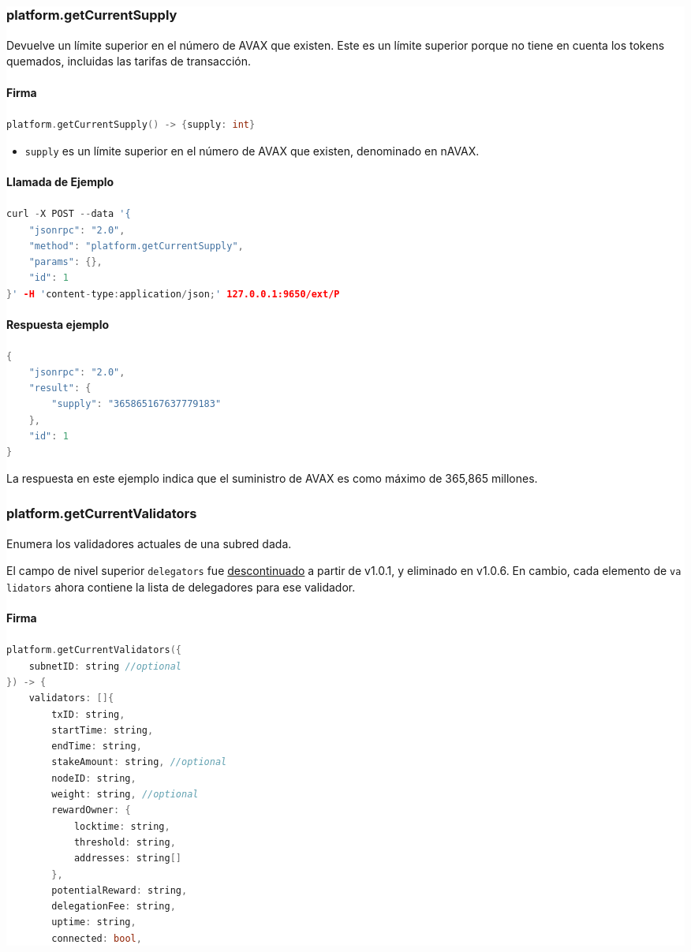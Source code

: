 ### platform.getCurrentSupply

Devuelve un límite superior en el número de AVAX que existen. Este es un límite superior porque no tiene en cuenta los tokens quemados, incluidas las tarifas de transacción.

#### **Firma**

```cpp
platform.getCurrentSupply() -> {supply: int}
```

* `supply` es un límite superior en el número de AVAX que existen, denominado en nAVAX.

#### **Llamada de Ejemplo**

```cpp
curl -X POST --data '{
    "jsonrpc": "2.0",
    "method": "platform.getCurrentSupply",
    "params": {},
    "id": 1
}' -H 'content-type:application/json;' 127.0.0.1:9650/ext/P
```

#### **Respuesta ejemplo**

```cpp
{
    "jsonrpc": "2.0",
    "result": {
        "supply": "365865167637779183"
    },
    "id": 1
}
```

La respuesta en este ejemplo indica que el suministro de AVAX es como máximo de 365,865 millones.

### platform.getCurrentValidators

Enumera los validadores actuales de una subred dada.

El campo de nivel superior  `delegators` fue [descontinuado](deprecated-api-calls.md#getcurrentvalidators) a partir de v1.0.1, y eliminado en v1.0.6. En cambio, cada elemento de `validators` ahora contiene la lista de delegadores para ese validador.

#### **Firma**

```cpp
platform.getCurrentValidators({
    subnetID: string //optional
}) -> {
    validators: []{
        txID: string,
        startTime: string,
        endTime: string,
        stakeAmount: string, //optional
        nodeID: string,
        weight: string, //optional
        rewardOwner: {
            locktime: string,
            threshold: string,
            addresses: string[]
        },
        potentialReward: string,
        delegationFee: string,
        uptime: string,
        connected: bool,
```